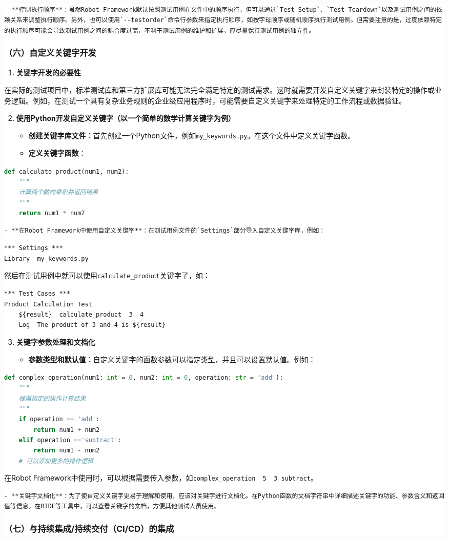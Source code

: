    - **控制执行顺序**：虽然Robot Framework默认按照测试用例在文件中的顺序执行，但可以通过`Test Setup`、`Test Teardown`以及测试用例之间的依赖关系来调整执行顺序。另外，也可以使用`--testorder`命令行参数来指定执行顺序，如按字母顺序或随机顺序执行测试用例。但需要注意的是，过度依赖特定的执行顺序可能会导致测试用例之间的耦合度过高，不利于测试用例的维护和扩展，应尽量保持测试用例的独立性。

### （六）自定义关键字开发

1. **关键字开发的必要性**

在实际的测试项目中，标准测试库和第三方扩展库可能无法完全满足特定的测试需求。这时就需要开发自定义关键字来封装特定的操作或业务逻辑。例如，在测试一个具有复杂业务规则的企业级应用程序时，可能需要自定义关键字来处理特定的工作流程或数据验证。

2. **使用Python开发自定义关键字（以一个简单的数学计算关键字为例）**

    - **创建关键字库文件**：首先创建一个Python文件，例如`my_keywords.py`。在这个文件中定义关键字函数。

    - **定义关键字函数**：
```python
def calculate_product(num1, num2):
    """
    计算两个数的乘积并返回结果
    """
    return num1 * num2
```

    - **在Robot Framework中使用自定义关键字**：在测试用例文件的`Settings`部分导入自定义关键字库，例如：
```robot
*** Settings ***
Library  my_keywords.py
```
然后在测试用例中就可以使用`calculate_product`关键字了，如：
```robot
*** Test Cases ***
Product Calculation Test
    ${result}  calculate_product  3  4
    Log  The product of 3 and 4 is ${result}
```

3. **关键字参数处理和文档化**

    - **参数类型和默认值**：自定义关键字的函数参数可以指定类型，并且可以设置默认值。例如：
```python
def complex_operation(num1: int = 0, num2: int = 0, operation: str = 'add'):
    """
    根据指定的操作计算结果
    """
    if operation == 'add':
        return num1 + num2
    elif operation =='subtract':
        return num1 - num2
    # 可以添加更多的操作逻辑
```
在Robot Framework中使用时，可以根据需要传入参数，如`complex_operation  5  3 subtract`。

    - **关键字文档化**：为了使自定义关键字更易于理解和使用，应该对关键字进行文档化。在Python函数的文档字符串中详细描述关键字的功能、参数含义和返回值等信息。在RIDE等工具中，可以查看关键字的文档，方便其他测试人员使用。

### （七）与持续集成/持续交付（CI/CD）的集成
